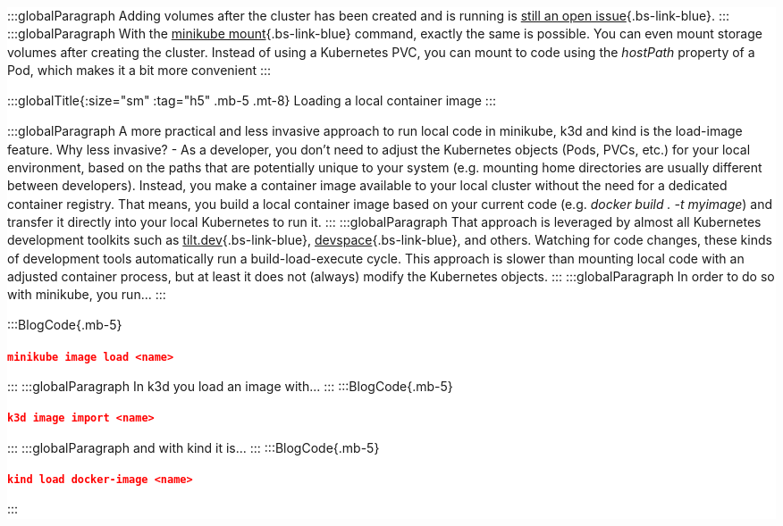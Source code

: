:::globalParagraph
Adding volumes after the cluster has been created and is running is [still an open issue](https://github.com/k3d-io/k3d/issues/566){.bs-link-blue}.
:::
:::globalParagraph
With the [minikube mount](https://minikube.sigs.k8s.io/docs/handbook/mount/){.bs-link-blue} command, exactly the same is possible. You can even mount storage volumes after creating the cluster. Instead of using a Kubernetes PVC, you can mount to code using the *hostPath* property of a Pod, which makes it a bit more convenient
:::


:::globalTitle{:size="sm" :tag="h5" .mb-5 .mt-8}
Loading a local container image
:::

:::globalParagraph
A more practical and less invasive approach to run local code in minikube, k3d and kind is the load-image feature. Why less invasive? - As a developer, you don’t need to adjust the Kubernetes objects (Pods, PVCs, etc.) for your local environment, based on the paths that are potentially unique to your system (e.g. mounting home directories are usually different between developers). Instead, you make a container image available to your local cluster without the need for a dedicated container registry. That means, you build a local container image based on your current code (e.g. *docker build . -t myimage*) and transfer it directly into your local Kubernetes to run it.
:::
:::globalParagraph
That approach is leveraged by almost all Kubernetes development toolkits such as [tilt.dev](https://tilt.dev/){.bs-link-blue}, [devspace](https://www.devspace.sh/){.bs-link-blue}, and others. Watching for code changes, these kinds of development tools automatically run a build-load-execute cycle. This approach is slower than mounting local code with an adjusted container process, but at least it does not (always) modify the Kubernetes objects.
:::
:::globalParagraph
In order to do so with minikube, you run...
:::

:::BlogCode{.mb-5}
```json
minikube image load <name>
```
:::
:::globalParagraph
In k3d you load an image with...
:::
:::BlogCode{.mb-5}
```json
k3d image import <name>
```
:::
:::globalParagraph
and with kind it is...
:::
:::BlogCode{.mb-5}
```json
kind load docker-image <name>
```
:::
